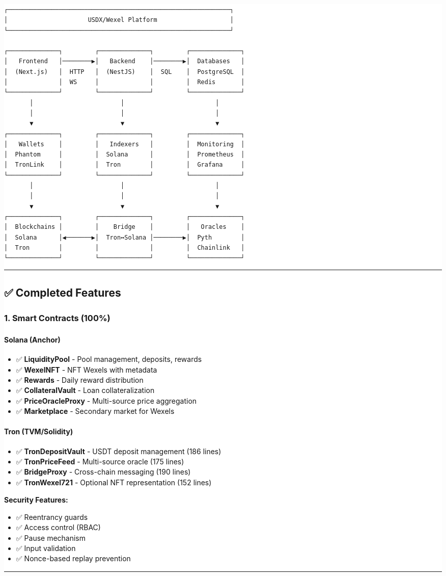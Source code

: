 ```
┌─────────────────────────────────────────────────────────────┐
│                      USDX/Wexel Platform                    │
└─────────────────────────────────────────────────────────────┘

┌──────────────┐         ┌──────────────┐         ┌──────────────┐
│   Frontend   │────────▶│   Backend    │────────▶│  Databases   │
│  (Next.js)   │  HTTP   │  (NestJS)    │  SQL    │  PostgreSQL  │
│              │  WS     │              │         │  Redis       │
└──────────────┘         └──────────────┘         └──────────────┘
       │                        │                         │
       │                        │                         │
       ▼                        ▼                         ▼
┌──────────────┐         ┌──────────────┐         ┌──────────────┐
│   Wallets    │         │   Indexers   │         │  Monitoring  │
│  Phantom     │         │  Solana      │         │  Prometheus  │
│  TronLink    │         │  Tron        │         │  Grafana     │
└──────────────┘         └──────────────┘         └──────────────┘
       │                        │                         │
       │                        │                         │
       ▼                        ▼                         ▼
┌──────────────┐         ┌──────────────┐         ┌──────────────┐
│  Blockchains │         │    Bridge    │         │   Oracles    │
│  Solana      │◀───────▶│  Tron↔Solana │────────▶│  Pyth        │
│  Tron        │         │              │         │  Chainlink   │
└──────────────┘         └──────────────┘         └──────────────┘
```

---

## ✅ Completed Features

### 1. Smart Contracts (100%)

#### Solana (Anchor)

- ✅ **LiquidityPool** - Pool management, deposits, rewards
- ✅ **WexelNFT** - NFT Wexels with metadata
- ✅ **Rewards** - Daily reward distribution
- ✅ **CollateralVault** - Loan collateralization
- ✅ **PriceOracleProxy** - Multi-source price aggregation
- ✅ **Marketplace** - Secondary market for Wexels

#### Tron (TVM/Solidity)

- ✅ **TronDepositVault** - USDT deposit management (186 lines)
- ✅ **TronPriceFeed** - Multi-source oracle (175 lines)
- ✅ **BridgeProxy** - Cross-chain messaging (190 lines)
- ✅ **TronWexel721** - Optional NFT representation (152 lines)

**Security Features:**

- ✅ Reentrancy guards
- ✅ Access control (RBAC)
- ✅ Pause mechanism
- ✅ Input validation
- ✅ Nonce-based replay prevention

---